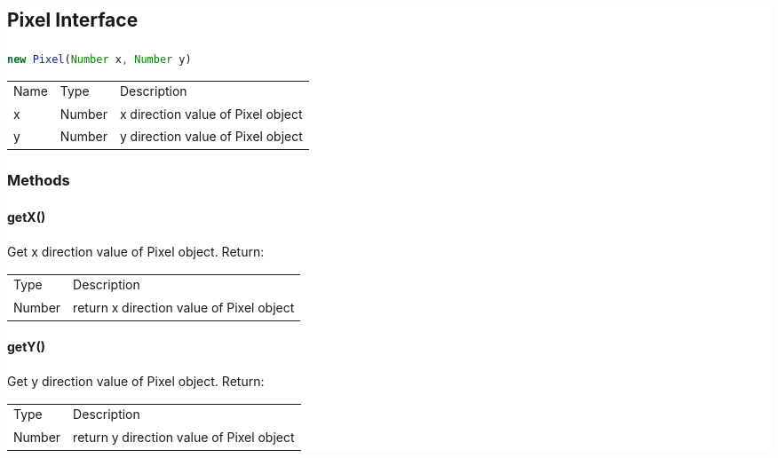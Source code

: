 
## Pixel Interface

```javascript
new Pixel(Number x, Number y)
```

<table>
    <tr>
        <td>Name</td>
		<td>Type</td>
		<td>Description</td>
    </tr>
	<tr>
		<td>x</td>
		<td>Number </td>
		<td>x direction value of Pixel object</td>
	</tr>
	<tr>
		<td>y</td>
		<td>Number </td>
		<td>y direction value of Pixel object</td>
	</tr>
</table>

### Methods

#### getX()

Get x direction value of Pixel object. Return:

<table>
	<tr>
		<td>Type</td>
		<td>Description</td>
	</tr>
	<tr>
		<td>Number</td>
		<td>return x direction value of Pixel object</td>
	</tr>
</table>

#### getY()

Get y direction value of Pixel object. Return:

<table>
	<tr>
		<td>Type</td>
		<td>Description</td>
	</tr>
	<tr>
		<td>Number</td>
		<td>return y direction value of Pixel object</td>
	</tr>
</table>




